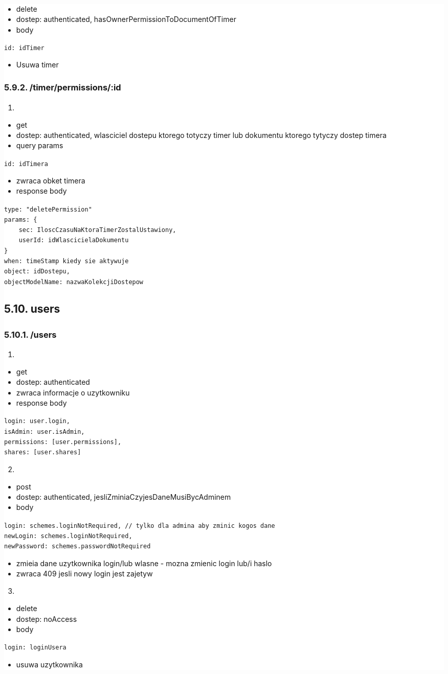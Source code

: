* delete
* dostep: authenticated, hasOwnerPermissionToDocumentOfTimer
* body
```
id: idTimer
```
* Usuwa timer

### 5.9.2. /timer/permissions/:id
1.
* get
* dostep: authenticated, wlasciciel dostepu ktorego totyczy timer lub dokumentu ktorego tytyczy dostep timera
* query params
```
id: idTimera
```
* zwraca obket timera
* response body
```
type: "deletePermission"
params: {
    sec: IloscCzasuNaKtoraTimerZostalUstawiony,
    userId: idWlascicielaDokumentu
}
when: timeStamp kiedy sie aktywuje
object: idDostepu,
objectModelName: nazwaKolekcjiDostepow 
```
## 5.10. users
### 5.10.1. /users
1.
* get
* dostep: authenticated
* zwraca informacje o uzytkowniku
* response body
```
login: user.login,
isAdmin: user.isAdmin,
permissions: [user.permissions],
shares: [user.shares]
```
2.
* post
* dostep: authenticated, jesliZminiaCzyjesDaneMusiBycAdminem
* body
```
login: schemes.loginNotRequired, // tylko dla admina aby zminic kogos dane
newLogin: schemes.loginNotRequired,
newPassword: schemes.passwordNotRequired
```
* zmieia dane uzytkownika login/lub wlasne - mozna zmienic login lub/i haslo
* zwraca 409 jesli nowy login jest zajetyw
3.
* delete
* dostep: noAccess
* body
```
login: loginUsera
```
* usuwa uzytkownika
  